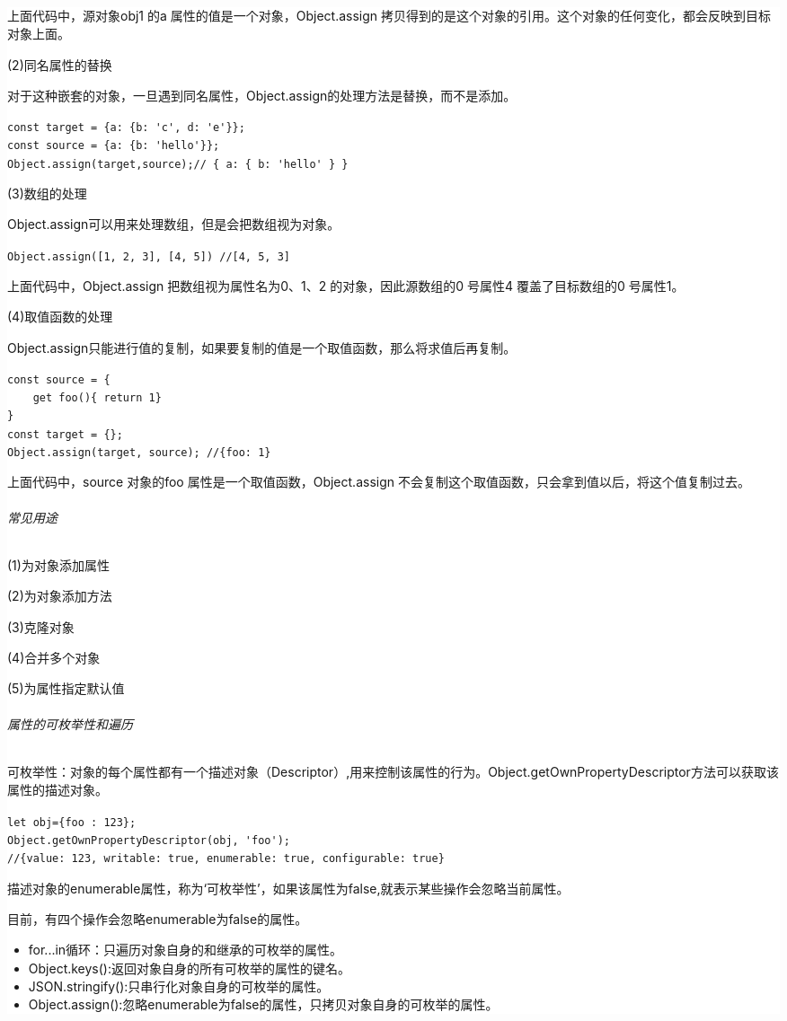 上⾯代码中，源对象obj1 的a 属性的值是⼀个对象，Object.assign 拷⻉得到的是这个对象的引⽤。这个对象的任何变化，都会反映到⽬标对象上⾯。

(2)同名属性的替换

对于这种嵌套的对象，一旦遇到同名属性，Object.assign的处理方法是替换，而不是添加。

```
const target = {a: {b: 'c', d: 'e'}};
const source = {a: {b: 'hello'}};
Object.assign(target,source);// { a: { b: 'hello' } }
```

(3)数组的处理

Object.assign可以用来处理数组，但是会把数组视为对象。

```
Object.assign([1, 2, 3], [4, 5]) //[4, 5, 3]
```

上⾯代码中，Object.assign 把数组视为属性名为0、1、2 的对象，因此源数组的0 号属性4 覆盖了⽬标数组的0 号属性1。

(4)取值函数的处理

Object.assign只能进行值的复制，如果要复制的值是一个取值函数，那么将求值后再复制。

```
const source = {
	get foo(){ return 1}
}
const target = {};
Object.assign(target, source); //{foo: 1}
```

上⾯代码中，source 对象的foo 属性是⼀个取值函数，Object.assign 不会复制这个取值函数，只会拿到值以后，将这个值复制过去。

###### 常见用途

(1)为对象添加属性

(2)为对象添加方法

(3)克隆对象

(4)合并多个对象

(5)为属性指定默认值

###### 属性的可枚举性和遍历

可枚举性：对象的每个属性都有一个描述对象（Descriptor）,用来控制该属性的行为。Object.getOwnPropertyDescriptor方法可以获取该属性的描述对象。

```
let obj={foo : 123};
Object.getOwnPropertyDescriptor(obj, 'foo');
//{value: 123, writable: true, enumerable: true, configurable: true}
```

描述对象的enumerable属性，称为‘可枚举性’，如果该属性为false,就表示某些操作会忽略当前属性。

目前，有四个操作会忽略enumerable为false的属性。

- for...in循环：只遍历对象自身的和继承的可枚举的属性。
- Object.keys():返回对象自身的所有可枚举的属性的键名。
- JSON.stringify():只串行化对象自身的可枚举的属性。
- Object.assign():忽略enumerable为false的属性，只拷贝对象自身的可枚举的属性。
